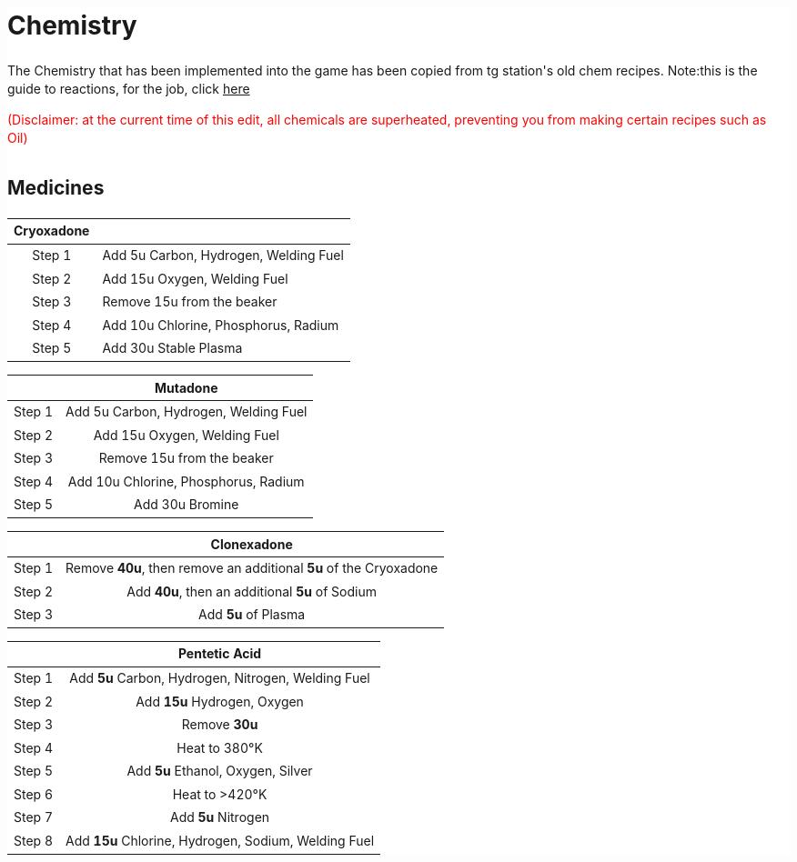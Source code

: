 # Chemistry
The Chemistry that has been implemented into the game has been copied from tg station's old chem recipes. Note:this is the guide to reactions, for the job, click [here](Chemist.md)

<font color= red>(Disclaimer: at the current time of this edit, all chemicals are superheated, preventing you from making certain recipes such as Oil)</font>

##  Medicines 
| Cryoxadone |                                       |
| :--------: | ------------------------------------- |
|   Step 1   | Add 5u Carbon, Hydrogen, Welding Fuel |
|   Step 2   | Add 15u Oxygen, Welding Fuel          |
|   Step 3   | Remove 15u from the beaker            |
|   Step 4   | Add 10u Chlorine, Phosphorus, Radium  |
|   Step 5   | Add 30u Stable Plasma                 |

|        |               Mutadone                |
| :----: | :-----------------------------------: |
| Step 1 | Add 5u Carbon, Hydrogen, Welding Fuel |
| Step 2 |     Add 15u Oxygen, Welding Fuel      |
| Step 3 |      Remove 15u from the beaker       |
| Step 4 | Add 10u Chlorine, Phosphorus, Radium  |
| Step 5 |            Add 30u Bromine            |

|        |                         Clonexadone                          |
| :----: | :----------------------------------------------------------: |
| Step 1 | Remove **40u**, then remove an additional **5u** of the Cryoxadone |
| Step 2 |       Add **40u**, then an additional **5u** of Sodium       |
| Step 3 |                     Add **5u** of Plasma                     |



|        |                    Pentetic Acid                     |
| :----: | :--------------------------------------------------: |
| Step 1 | Add **5u** Carbon, Hydrogen, Nitrogen, Welding Fuel  |
| Step 2 |             Add **15u** Hydrogen, Oxygen             |
| Step 3 |                    Remove **30u**                    |
| Step 4 |                    Heat to 380°K                     |
| Step 5 |          Add **5u** Ethanol, Oxygen, Silver          |
| Step 6 |                    Heat to >420°K                    |
| Step 7 |                 Add **5u** Nitrogen                  |
| Step 8 | Add **15u** Chlorine, Hydrogen, Sodium, Welding Fuel |
